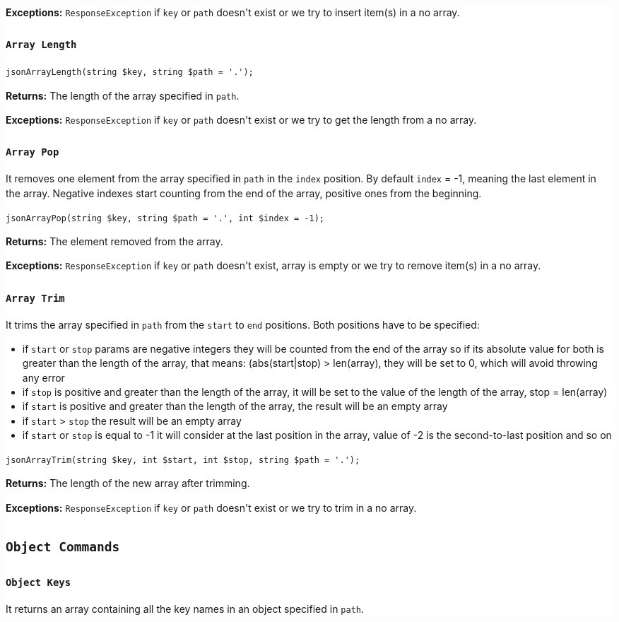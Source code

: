 **Exceptions:** `ResponseException` if `key` or `path` doesn't exist or we try to insert item(s) in a no array.

### `Array Length`

`jsonArrayLength(string $key, string $path = '.');`

**Returns:** The length of the array specified in `path`.

**Exceptions:** `ResponseException` if `key` or `path` doesn't exist or we try to get the length from a no array.

### `Array Pop`
It removes one element from the array specified in `path` in the `index` position. By default `index` = -1, meaning the 
last element in the array. Negative indexes start counting from the end of the array, positive ones from the beginning.

`jsonArrayPop(string $key, string $path = '.', int $index = -1);`

**Returns:** The element removed from the array.

**Exceptions:** `ResponseException` if `key` or `path` doesn't exist, array is empty or we try to remove item(s) in a 
no array.

### `Array Trim`
It trims the array specified in `path` from the `start` to `end` positions. Both positions have to be specified:
- if `start` or `stop` params are negative integers they will be counted from the end of the array so if its absolute 
value for both is greater than the length of the array, that means: (abs(start|stop) > len(array), they will be set to 0, 
which will avoid throwing any error
- if `stop` is positive and greater than the length of the array, it will be set to the value of the length of the array, 
stop = len(array)
- if `start` is positive and greater than the length of the array, the result will be an empty array
- if `start` > `stop` the result will be an empty array
- if `start` or `stop` is equal to -1 it will consider at the last position in the array, value of -2 is 
the second-to-last position and so on

`jsonArrayTrim(string $key, int $start, int $stop, string $path = '.');`

**Returns:** The length of the new array after trimming.

**Exceptions:** `ResponseException` if `key` or `path` doesn't exist or we try to trim in a no array.

## `Object Commands`

### `Object Keys`
It returns an array containing all the key names in an object specified in `path`.

